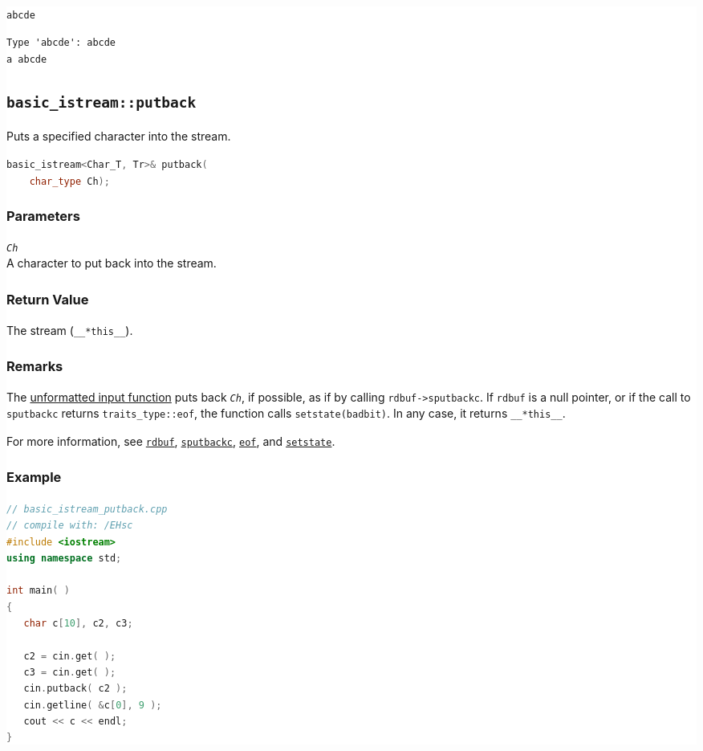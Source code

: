```Input
abcde
```

```Output
Type 'abcde': abcde
a abcde
```

## <a name="putback"></a> `basic_istream::putback`

Puts a specified character into the stream.

```cpp
basic_istream<Char_T, Tr>& putback(
    char_type Ch);
```

### Parameters

*`Ch`*\
A character to put back into the stream.

### Return Value

The stream (`__*this__`).

### Remarks

The [unformatted input function](../standard-library/basic-istream-class.md) puts back *`Ch`*, if possible, as if by calling `rdbuf->sputbackc`. If `rdbuf` is a null pointer, or if the call to `sputbackc` returns `traits_type::eof`, the function calls `setstate(badbit)`. In any case, it returns `__*this__`.

For more information, see [`rdbuf`](../standard-library/basic-ios-class.md#rdbuf), [`sputbackc`](../standard-library/basic-streambuf-class.md#sputbackc), [`eof`](../standard-library/char-traits-struct.md#eof), and [`setstate`](../standard-library/basic-ios-class.md#setstate).

### Example

```cpp
// basic_istream_putback.cpp
// compile with: /EHsc
#include <iostream>
using namespace std;

int main( )
{
   char c[10], c2, c3;

   c2 = cin.get( );
   c3 = cin.get( );
   cin.putback( c2 );
   cin.getline( &c[0], 9 );
   cout << c << endl;
}
```
